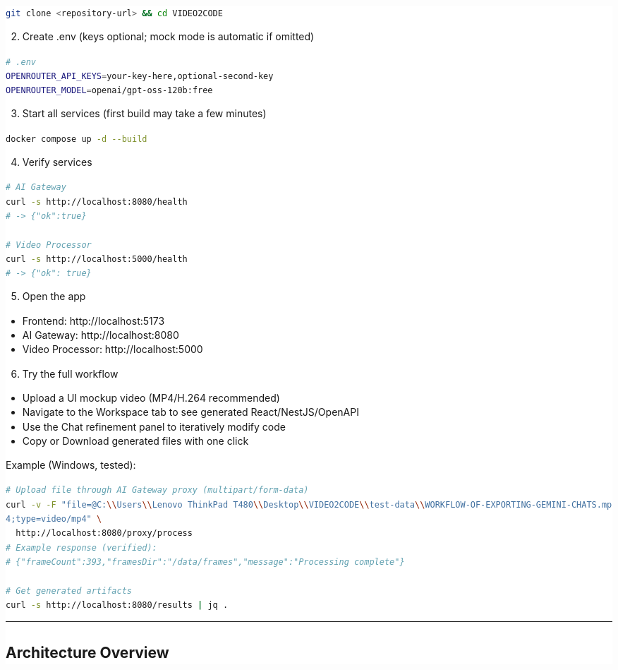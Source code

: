 ```bash
git clone <repository-url> && cd VIDEO2CODE
```

2) Create .env (keys optional; mock mode is automatic if omitted)

```bash
# .env
OPENROUTER_API_KEYS=your-key-here,optional-second-key
OPENROUTER_MODEL=openai/gpt-oss-120b:free
```

3) Start all services (first build may take a few minutes)

```bash
docker compose up -d --build
```

4) Verify services

```bash
# AI Gateway
curl -s http://localhost:8080/health
# -> {"ok":true}

# Video Processor
curl -s http://localhost:5000/health
# -> {"ok": true}
```

5) Open the app
- Frontend: http://localhost:5173
- AI Gateway: http://localhost:8080
- Video Processor: http://localhost:5000

6) Try the full workflow
- Upload a UI mockup video (MP4/H.264 recommended)
- Navigate to the Workspace tab to see generated React/NestJS/OpenAPI
- Use the Chat refinement panel to iteratively modify code
- Copy or Download generated files with one click

Example (Windows, tested):

```bash
# Upload file through AI Gateway proxy (multipart/form-data)
curl -v -F "file=@C:\\Users\\Lenovo ThinkPad T480\\Desktop\\VIDEO2CODE\\test-data\\WORKFLOW-OF-EXPORTING-GEMINI-CHATS.mp4;type=video/mp4" \
  http://localhost:8080/proxy/process
# Example response (verified):
# {"frameCount":393,"framesDir":"/data/frames","message":"Processing complete"}

# Get generated artifacts
curl -s http://localhost:8080/results | jq .
```

---

## Architecture Overview
